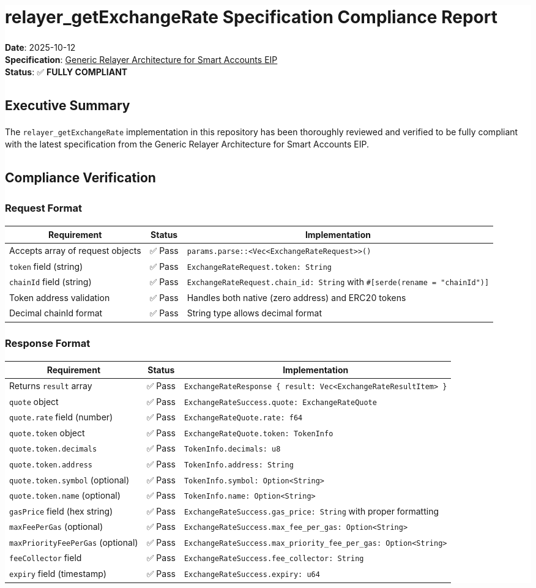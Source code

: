 # relayer_getExchangeRate Specification Compliance Report

**Date**: 2025-10-12  
**Specification**: [Generic Relayer Architecture for Smart Accounts EIP](https://hackmd.io/T4TkZYFQQnCupiuW231DYw?view#relayer_getExchangeRate)  
**Status**: ✅ **FULLY COMPLIANT**

## Executive Summary

The `relayer_getExchangeRate` implementation in this repository has been thoroughly reviewed and verified to be fully compliant with the latest specification from the Generic Relayer Architecture for Smart Accounts EIP.

## Compliance Verification

### Request Format

| Requirement | Status | Implementation |
|------------|--------|----------------|
| Accepts array of request objects | ✅ Pass | `params.parse::<Vec<ExchangeRateRequest>>()` |
| `token` field (string) | ✅ Pass | `ExchangeRateRequest.token: String` |
| `chainId` field (string) | ✅ Pass | `ExchangeRateRequest.chain_id: String` with `#[serde(rename = "chainId")]` |
| Token address validation | ✅ Pass | Handles both native (zero address) and ERC20 tokens |
| Decimal chainId format | ✅ Pass | String type allows decimal format |

### Response Format

| Requirement | Status | Implementation |
|------------|--------|----------------|
| Returns `result` array | ✅ Pass | `ExchangeRateResponse { result: Vec<ExchangeRateResultItem> }` |
| `quote` object | ✅ Pass | `ExchangeRateSuccess.quote: ExchangeRateQuote` |
| `quote.rate` field (number) | ✅ Pass | `ExchangeRateQuote.rate: f64` |
| `quote.token` object | ✅ Pass | `ExchangeRateQuote.token: TokenInfo` |
| `quote.token.decimals` | ✅ Pass | `TokenInfo.decimals: u8` |
| `quote.token.address` | ✅ Pass | `TokenInfo.address: String` |
| `quote.token.symbol` (optional) | ✅ Pass | `TokenInfo.symbol: Option<String>` |
| `quote.token.name` (optional) | ✅ Pass | `TokenInfo.name: Option<String>` |
| `gasPrice` field (hex string) | ✅ Pass | `ExchangeRateSuccess.gas_price: String` with proper formatting |
| `maxFeePerGas` (optional) | ✅ Pass | `ExchangeRateSuccess.max_fee_per_gas: Option<String>` |
| `maxPriorityFeePerGas` (optional) | ✅ Pass | `ExchangeRateSuccess.max_priority_fee_per_gas: Option<String>` |
| `feeCollector` field | ✅ Pass | `ExchangeRateSuccess.fee_collector: String` |
| `expiry` field (timestamp) | ✅ Pass | `ExchangeRateSuccess.expiry: u64` |
